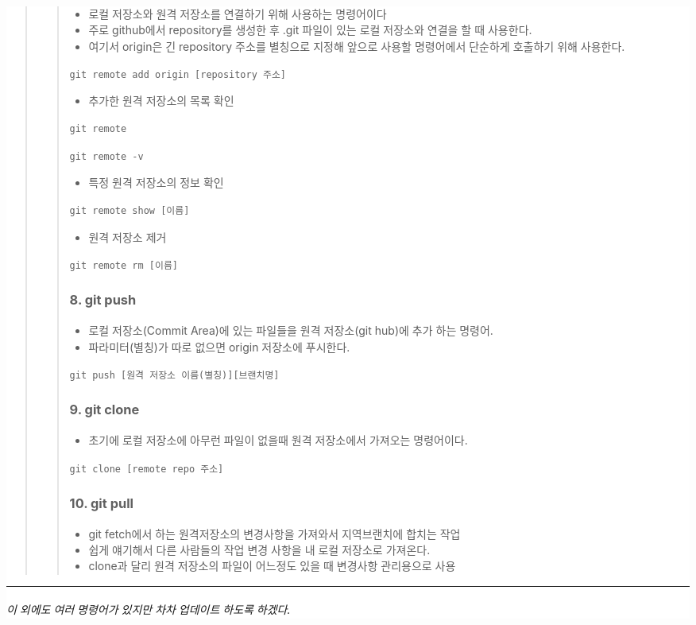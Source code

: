 > >
> > * 로컬 저장소와 원격 저장소를 연결하기 위해 사용하는 명령어이다
> > * 주로 github에서 repository를 생성한 후 .git 파일이 있는 로컬 저장소와 연결을 할 때 사용한다.
> > * 여기서 origin은 긴 repository 주소를 별칭으로 지정해 앞으로 사용할 명령어에서 단순하게 호출하기 위해 사용한다. 
> >
> > ```python
> > git remote add origin [repository 주소]
> > ```
> >
> > * 추가한 원격 저장소의 목록 확인
> >
> > ```python
> > git remote 
> > ```
> >
> > ```python
> > git remote -v
> > ```
> >
> > * 특정 원격 저장소의 정보 확인
> >
> > ```python
> > git remote show [이름]
> > ```
> >
> > * 원격 저장소 제거
> >
> > ```python
> > git remote rm [이름]
> > ```
> >
> > ### 8. git push
> >
> > * 로컬 저장소(Commit Area)에 있는 파일들을 원격 저장소(git hub)에 추가 하는 명령어.
> > * 파라미터(별칭)가 따로 없으면 origin 저장소에 푸시한다.
> >
> > ```python
> > git push [원격 저장소 이름(별칭)][브랜치명]
> > ```
> >
> > ### 9. git clone
> >
> > * 초기에 로컬 저장소에 아무런 파일이 없을때 원격 저장소에서 가져오는 명령어이다. 
> >
> > ```python
> > git clone [remote repo 주소]
> > ```
> >
> > ### 10. git pull
> >
> > * git fetch에서 하는 원격저장소의 변경사항을 가져와서 지역브랜치에 합치는 작업
> > * 쉽게 얘기해서 다른 사람들의 작업 변경 사항을 내 로컬 저장소로 가져온다.
> > * clone과 달리 원격 저장소의 파일이 어느정도 있을 때 변경사항 관리용으로 사용

---

###### 이 외에도 여러 명령어가 있지만 차차 업데이트 하도록 하겠다.



